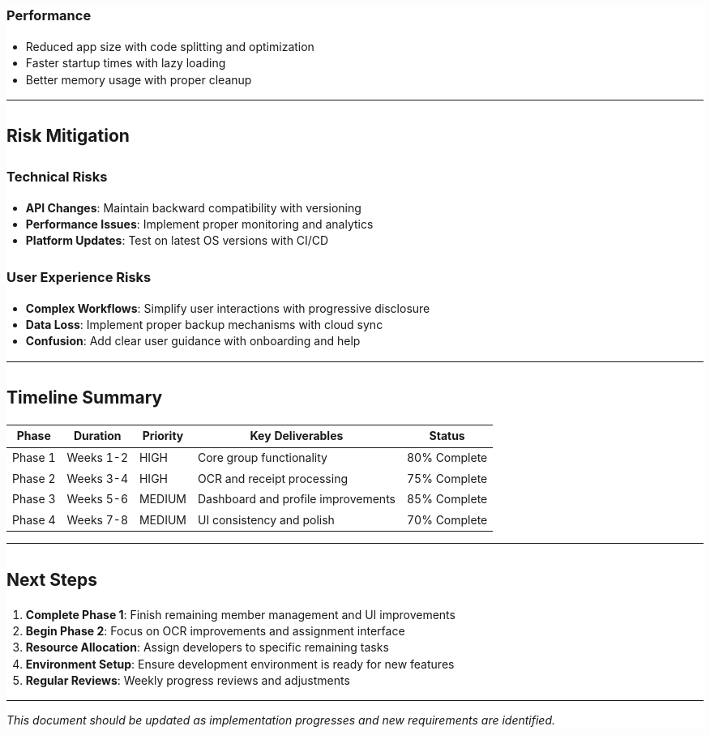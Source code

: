### Performance
- Reduced app size with code splitting and optimization
- Faster startup times with lazy loading
- Better memory usage with proper cleanup

---

## Risk Mitigation

### Technical Risks
- **API Changes**: Maintain backward compatibility with versioning
- **Performance Issues**: Implement proper monitoring and analytics
- **Platform Updates**: Test on latest OS versions with CI/CD

### User Experience Risks
- **Complex Workflows**: Simplify user interactions with progressive disclosure
- **Data Loss**: Implement proper backup mechanisms with cloud sync
- **Confusion**: Add clear user guidance with onboarding and help

---

## Timeline Summary

| Phase | Duration | Priority | Key Deliverables | Status |
|-------|----------|----------|------------------|---------|
| Phase 1 | Weeks 1-2 | HIGH | Core group functionality | 80% Complete |
| Phase 2 | Weeks 3-4 | HIGH | OCR and receipt processing | 75% Complete |
| Phase 3 | Weeks 5-6 | MEDIUM | Dashboard and profile improvements | 85% Complete |
| Phase 4 | Weeks 7-8 | MEDIUM | UI consistency and polish | 70% Complete |

---

## Next Steps

1. **Complete Phase 1**: Finish remaining member management and UI improvements
2. **Begin Phase 2**: Focus on OCR improvements and assignment interface
3. **Resource Allocation**: Assign developers to specific remaining tasks
4. **Environment Setup**: Ensure development environment is ready for new features
5. **Regular Reviews**: Weekly progress reviews and adjustments

---

*This document should be updated as implementation progresses and new requirements are identified.* 